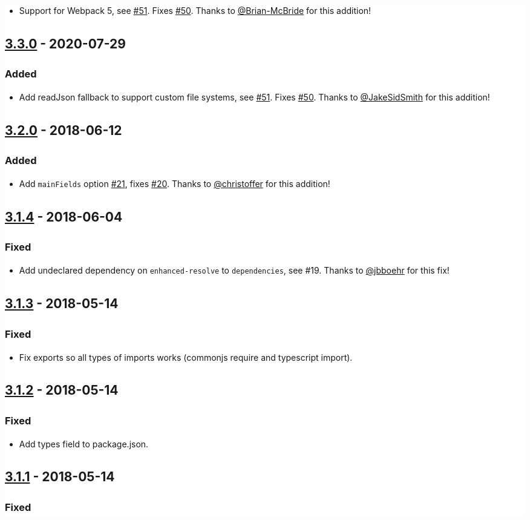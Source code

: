 - Support for Webpack 5, see [#51](https://github.com/dividab/tsconfig-paths-webpack-plugin/pull/66). Fixes [#50](https://github.com/dividab/tsconfig-paths-webpack-plugin/issues/61). Thanks to [@Brian-McBride](https://github.com/Brian-McBride) for this addition!

## [3.3.0](https://github.com/dividab/tsconfig-paths-webpack-plugin/compare/3.2.0...v3.3.0) - 2020-07-29

### Added

- Add readJson fallback to support custom file systems, see [#51](https://github.com/dividab/tsconfig-paths-webpack-plugin/pull/51). Fixes [#50](https://github.com/dividab/tsconfig-paths-webpack-plugin/issues/50). Thanks to [@JakeSidSmith](https://github.com/JakeSidSmith) for this addition!

## [3.2.0](https://github.com/dividab/tsconfig-paths-webpack-plugin/compare/3.1.4...3.2.0) - 2018-06-12

### Added

- Add `mainFields` option [#21](https://github.com/dividab/tsconfig-paths-webpack-plugin/pull/21), fixes [#20](https://github.com/dividab/tsconfig-paths-webpack-plugin/issues/20). Thanks to [@christoffer](https://github.com/christoffer) for this addition!

## [3.1.4](https://github.com/dividab/tsconfig-paths-webpack-plugin/compare/3.1.3...3.1.4) - 2018-06-04

### Fixed

- Add undeclared dependency on `enhanced-resolve` to `dependencies`, see #19. Thanks to [@jbboehr](https://github.com/jbboehr) for this fix!

## [3.1.3](https://github.com/dividab/tsconfig-paths-webpack-plugin/compare/3.1.2...3.1.3) - 2018-05-14

### Fixed

- Fix exports so all types of imports works (commonjs require and typescript import).

## [3.1.2](https://github.com/dividab/tsconfig-paths-webpack-plugin/compare/3.1.1...3.1.2) - 2018-05-14

### Fixed

- Add types field to package.json.

## [3.1.1](https://github.com/dividab/tsconfig-paths-webpack-plugin/compare/3.1.0...3.1.1) - 2018-05-14

### Fixed
